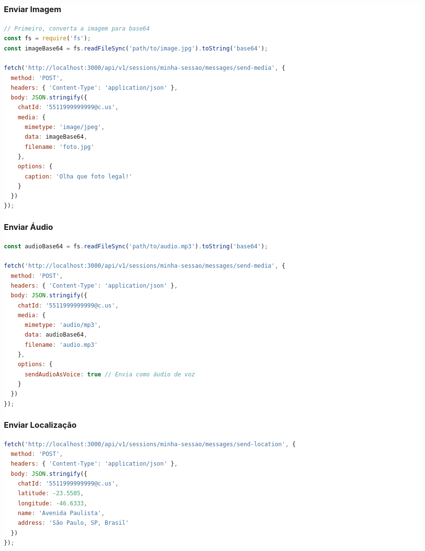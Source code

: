 ### Enviar Imagem

```javascript
// Primeiro, converta a imagem para base64
const fs = require('fs');
const imageBase64 = fs.readFileSync('path/to/image.jpg').toString('base64');

fetch('http://localhost:3000/api/v1/sessions/minha-sessao/messages/send-media', {
  method: 'POST',
  headers: { 'Content-Type': 'application/json' },
  body: JSON.stringify({
    chatId: '5511999999999@c.us',
    media: {
      mimetype: 'image/jpeg',
      data: imageBase64,
      filename: 'foto.jpg'
    },
    options: {
      caption: 'Olha que foto legal!'
    }
  })
});
```

### Enviar Áudio

```javascript
const audioBase64 = fs.readFileSync('path/to/audio.mp3').toString('base64');

fetch('http://localhost:3000/api/v1/sessions/minha-sessao/messages/send-media', {
  method: 'POST',
  headers: { 'Content-Type': 'application/json' },
  body: JSON.stringify({
    chatId: '5511999999999@c.us',
    media: {
      mimetype: 'audio/mp3',
      data: audioBase64,
      filename: 'audio.mp3'
    },
    options: {
      sendAudioAsVoice: true // Envia como áudio de voz
    }
  })
});
```

### Enviar Localização

```javascript
fetch('http://localhost:3000/api/v1/sessions/minha-sessao/messages/send-location', {
  method: 'POST',
  headers: { 'Content-Type': 'application/json' },
  body: JSON.stringify({
    chatId: '5511999999999@c.us',
    latitude: -23.5505,
    longitude: -46.6333,
    name: 'Avenida Paulista',
    address: 'São Paulo, SP, Brasil'
  })
});
```
